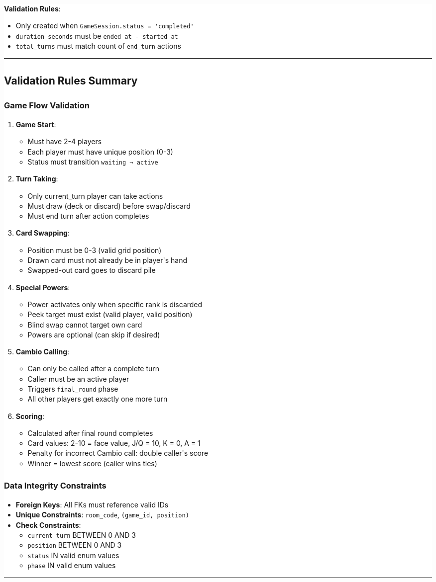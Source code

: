 **Validation Rules**:
- Only created when `GameSession.status = 'completed'`
- `duration_seconds` must be `ended_at - started_at`
- `total_turns` must match count of `end_turn` actions

---

## Validation Rules Summary

### Game Flow Validation

1. **Game Start**:
   - Must have 2-4 players
   - Each player must have unique position (0-3)
   - Status must transition `waiting → active`

2. **Turn Taking**:
   - Only current_turn player can take actions
   - Must draw (deck or discard) before swap/discard
   - Must end turn after action completes

3. **Card Swapping**:
   - Position must be 0-3 (valid grid position)
   - Drawn card must not already be in player's hand
   - Swapped-out card goes to discard pile

4. **Special Powers**:
   - Power activates only when specific rank is discarded
   - Peek target must exist (valid player, valid position)
   - Blind swap cannot target own card
   - Powers are optional (can skip if desired)

5. **Cambio Calling**:
   - Can only be called after a complete turn
   - Caller must be an active player
   - Triggers `final_round` phase
   - All other players get exactly one more turn

6. **Scoring**:
   - Calculated after final round completes
   - Card values: 2-10 = face value, J/Q = 10, K = 0, A = 1
   - Penalty for incorrect Cambio call: double caller's score
   - Winner = lowest score (caller wins ties)

### Data Integrity Constraints

- **Foreign Keys**: All FKs must reference valid IDs
- **Unique Constraints**: `room_code`, `(game_id, position)`
- **Check Constraints**:
  - `current_turn` BETWEEN 0 AND 3
  - `position` BETWEEN 0 AND 3
  - `status` IN valid enum values
  - `phase` IN valid enum values

---